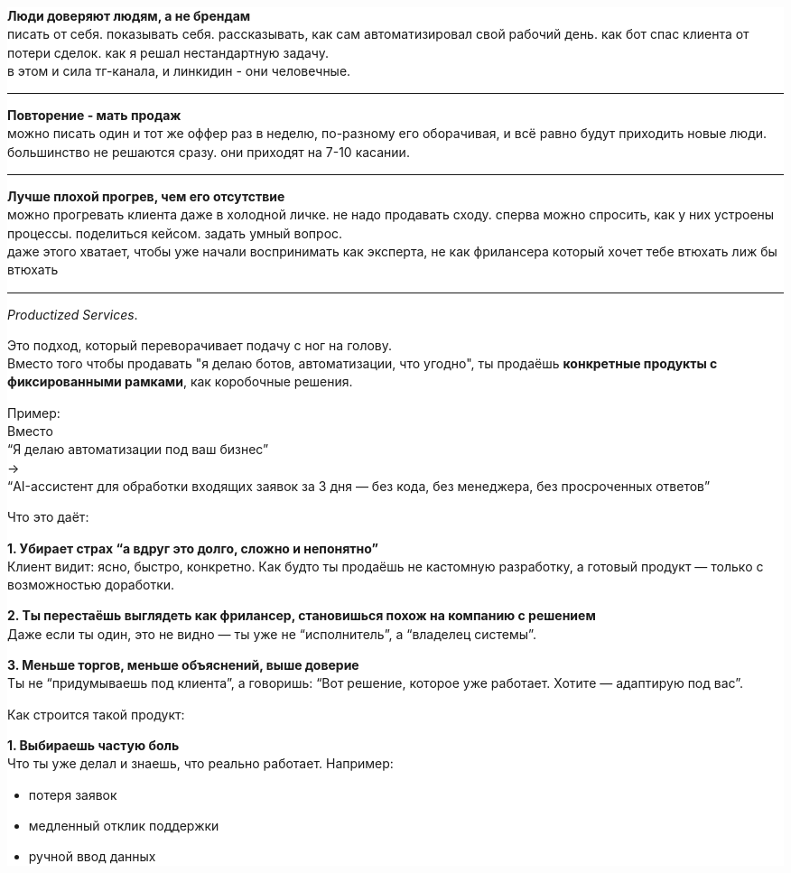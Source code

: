 
**Люди доверяют людям, а не брендам**  
писать от себя. показывать себя. рассказывать, как  сам автоматизировал свой рабочий день. как бот спас клиента от потери сделок. как я решал нестандартную задачу.  
в этом и сила тг-канала, и линкидин - они человечные.

---

**Повторение - мать продаж**  
можно писать один и тот же оффер раз в неделю, по-разному его оборачивая, и всё равно будут приходить новые люди. большинство не решаются сразу. они приходят на 7-10 касании. 

---

**Лучше плохой прогрев, чем его отсутствие**  
можно прогревать клиента даже в холодной личке. не надо продавать сходу. сперва можно спросить, как у них устроены процессы. поделиться кейсом. задать умный вопрос.  
даже этого хватает, чтобы уже начали воспринимать как эксперта, не как фрилансера который хочет тебе втюхать лиж бы втюхать

---

_Productized Services_.

Это подход, который переворачивает подачу с ног на голову.  
Вместо того чтобы продавать "я делаю ботов, автоматизации, что угодно", ты продаёшь **конкретные продукты с фиксированными рамками**, как коробочные решения.

Пример:  
Вместо  
“Я делаю автоматизации под ваш бизнес”  
→  
“AI-ассистент для обработки входящих заявок за 3 дня — без кода, без менеджера, без просроченных ответов”

Что это даёт:

**1. Убирает страх “а вдруг это долго, сложно и непонятно”**  
Клиент видит: ясно, быстро, конкретно. Как будто ты продаёшь не кастомную разработку, а готовый продукт — только с возможностью доработки.

**2. Ты перестаёшь выглядеть как фрилансер, становишься похож на компанию с решением**  
Даже если ты один, это не видно — ты уже не “исполнитель”, а “владелец системы”.

**3. Меньше торгов, меньше объяснений, выше доверие**  
Ты не “придумываешь под клиента”, а говоришь: “Вот решение, которое уже работает. Хотите — адаптирую под вас”.


Как строится такой продукт:

**1. Выбираешь частую боль**  
Что ты уже делал и знаешь, что реально работает. Например:

- потеря заявок
    
- медленный отклик поддержки
    
- ручной ввод данных
    